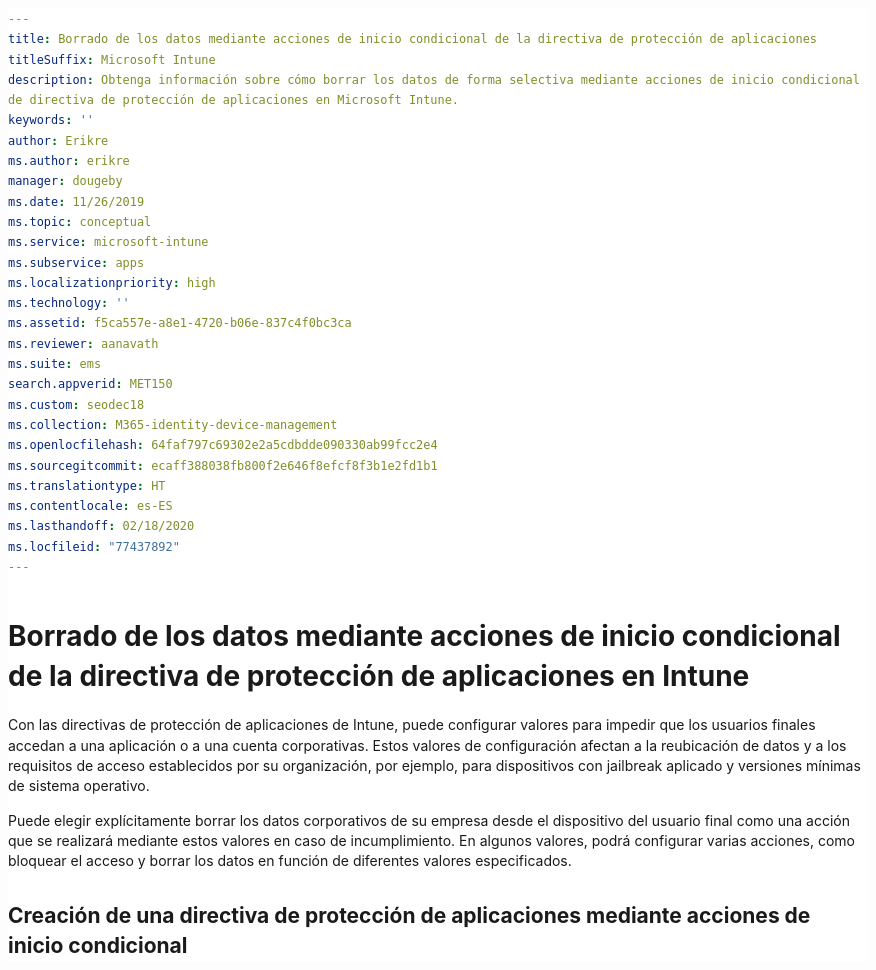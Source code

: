 ```yaml
---
title: Borrado de los datos mediante acciones de inicio condicional de la directiva de protección de aplicaciones
titleSuffix: Microsoft Intune
description: Obtenga información sobre cómo borrar los datos de forma selectiva mediante acciones de inicio condicional de directiva de protección de aplicaciones en Microsoft Intune.
keywords: ''
author: Erikre
ms.author: erikre
manager: dougeby
ms.date: 11/26/2019
ms.topic: conceptual
ms.service: microsoft-intune
ms.subservice: apps
ms.localizationpriority: high
ms.technology: ''
ms.assetid: f5ca557e-a8e1-4720-b06e-837c4f0bc3ca
ms.reviewer: aanavath
ms.suite: ems
search.appverid: MET150
ms.custom: seodec18
ms.collection: M365-identity-device-management
ms.openlocfilehash: 64faf797c69302e2a5cdbdde090330ab99fcc2e4
ms.sourcegitcommit: ecaff388038fb800f2e646f8efcf8f3b1e2fd1b1
ms.translationtype: HT
ms.contentlocale: es-ES
ms.lasthandoff: 02/18/2020
ms.locfileid: "77437892"
---
```

# <a name="selectively-wipe-data-using-app-protection-policy-conditional-launch-actions-in-intune"></a>Borrado de los datos mediante acciones de inicio condicional de la directiva de protección de aplicaciones en Intune

Con las directivas de protección de aplicaciones de Intune, puede configurar valores para impedir que los usuarios finales accedan a una aplicación o a una cuenta corporativas. Estos valores de configuración afectan a la reubicación de datos y a los requisitos de acceso establecidos por su organización, por ejemplo, para dispositivos con jailbreak aplicado y versiones mínimas de sistema operativo.
 
Puede elegir explícitamente borrar los datos corporativos de su empresa desde el dispositivo del usuario final como una acción que se realizará mediante estos valores en caso de incumplimiento. En algunos valores, podrá configurar varias acciones, como bloquear el acceso y borrar los datos en función de diferentes valores especificados.

## <a name="create-an-app-protection-policy-using-conditional-launch-actions"></a>Creación de una directiva de protección de aplicaciones mediante acciones de inicio condicional
